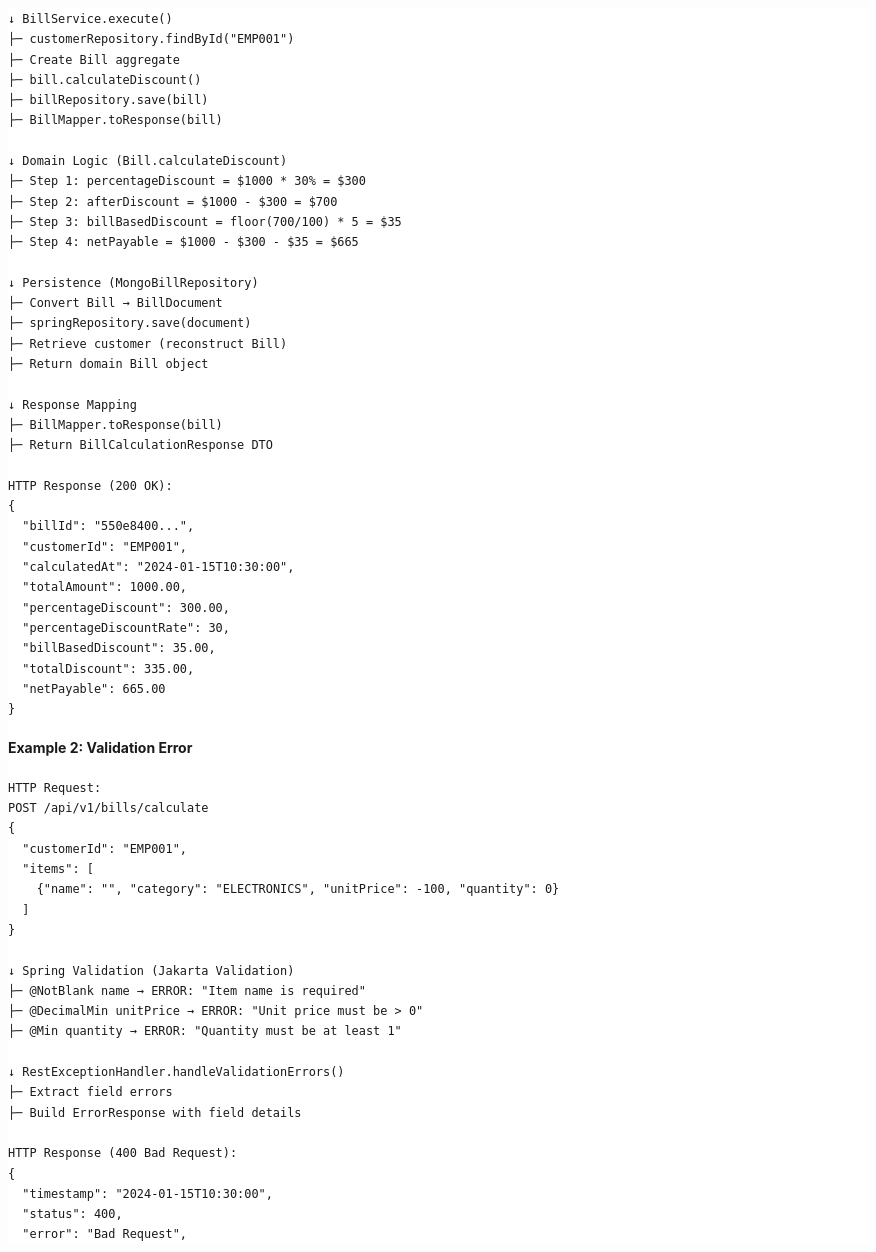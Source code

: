 ```
↓ BillService.execute()
├─ customerRepository.findById("EMP001")
├─ Create Bill aggregate
├─ bill.calculateDiscount()
├─ billRepository.save(bill)
├─ BillMapper.toResponse(bill)

↓ Domain Logic (Bill.calculateDiscount)
├─ Step 1: percentageDiscount = $1000 * 30% = $300
├─ Step 2: afterDiscount = $1000 - $300 = $700
├─ Step 3: billBasedDiscount = floor(700/100) * 5 = $35
├─ Step 4: netPayable = $1000 - $300 - $35 = $665

↓ Persistence (MongoBillRepository)
├─ Convert Bill → BillDocument
├─ springRepository.save(document)
├─ Retrieve customer (reconstruct Bill)
├─ Return domain Bill object

↓ Response Mapping
├─ BillMapper.toResponse(bill)
├─ Return BillCalculationResponse DTO

HTTP Response (200 OK):
{
  "billId": "550e8400...",
  "customerId": "EMP001",
  "calculatedAt": "2024-01-15T10:30:00",
  "totalAmount": 1000.00,
  "percentageDiscount": 300.00,
  "percentageDiscountRate": 30,
  "billBasedDiscount": 35.00,
  "totalDiscount": 335.00,
  "netPayable": 665.00
}
```

#### Example 2: Validation Error

```
HTTP Request:
POST /api/v1/bills/calculate
{
  "customerId": "EMP001",
  "items": [
    {"name": "", "category": "ELECTRONICS", "unitPrice": -100, "quantity": 0}
  ]
}

↓ Spring Validation (Jakarta Validation)
├─ @NotBlank name → ERROR: "Item name is required"
├─ @DecimalMin unitPrice → ERROR: "Unit price must be > 0"
├─ @Min quantity → ERROR: "Quantity must be at least 1"

↓ RestExceptionHandler.handleValidationErrors()
├─ Extract field errors
├─ Build ErrorResponse with field details

HTTP Response (400 Bad Request):
{
  "timestamp": "2024-01-15T10:30:00",
  "status": 400,
  "error": "Bad Request",
```